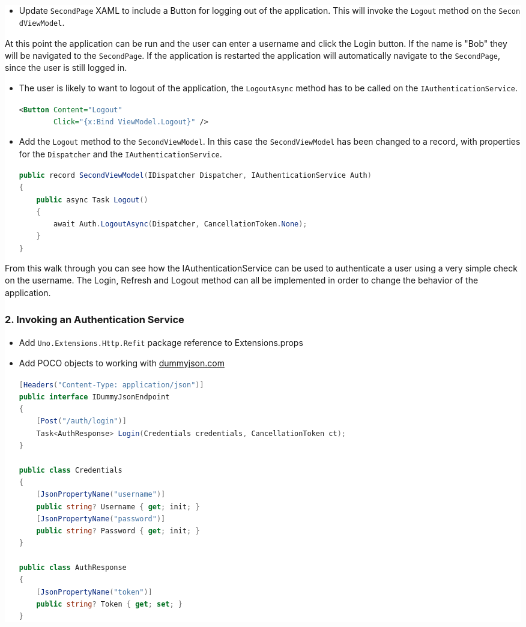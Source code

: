 - Update `SecondPage` XAML to include a Button for logging out of the application. This will invoke the `Logout` method on the `SecondViewModel`.

At this point the application can be run and the user can enter a username and click the Login button. If the name is "Bob" they will be navigated to the `SecondPage`. If the application is restarted the application will automatically navigate to the `SecondPage`, since the user is still logged in. 

- The user is likely to want to logout of the application, the `LogoutAsync` method has to be called on the `IAuthenticationService`. 

    ```xml
    <Button Content="Logout"
            Click="{x:Bind ViewModel.Logout}" />
    ```

- Add the `Logout` method to the `SecondViewModel`. In this case the `SecondViewModel` has been changed to a record, with properties for the `Dispatcher` and the `IAuthenticationService`.

    ```csharp
    public record SecondViewModel(IDispatcher Dispatcher, IAuthenticationService Auth)
    {
        public async Task Logout()
        {
            await Auth.LogoutAsync(Dispatcher, CancellationToken.None);
        }
    }
    ```

From this walk through you can see how the IAuthenticationService can be used to authenticate a user using a very simple check on the username. The Login, Refresh and Logout method can all be implemented in order to change the behavior of the application.



### 2. Invoking an Authentication Service

- Add `Uno.Extensions.Http.Refit` package reference to Extensions.props

- Add POCO objects to working with [dummyjson.com](https://dummyjson.com)

    ```csharp
    [Headers("Content-Type: application/json")]
    public interface IDummyJsonEndpoint
    {
        [Post("/auth/login")]
        Task<AuthResponse> Login(Credentials credentials, CancellationToken ct);
    }
    
    public class Credentials
    {
        [JsonPropertyName("username")]
        public string? Username { get; init; }
        [JsonPropertyName("password")]
        public string? Password { get; init; }
    }
    
    public class AuthResponse
    {
        [JsonPropertyName("token")]
        public string? Token { get; set; }
    }
    ```
